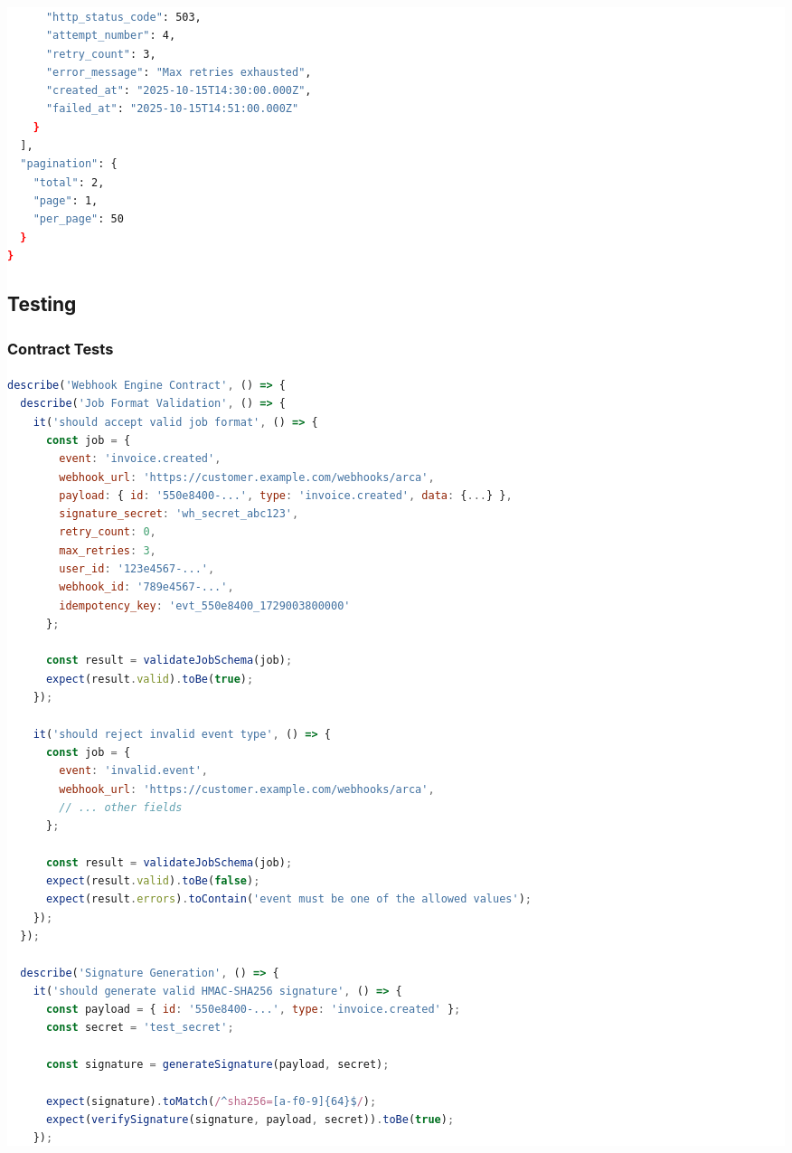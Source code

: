 ```bash
      "http_status_code": 503,
      "attempt_number": 4,
      "retry_count": 3,
      "error_message": "Max retries exhausted",
      "created_at": "2025-10-15T14:30:00.000Z",
      "failed_at": "2025-10-15T14:51:00.000Z"
    }
  ],
  "pagination": {
    "total": 2,
    "page": 1,
    "per_page": 50
  }
}
```

## Testing

### Contract Tests

```javascript
describe('Webhook Engine Contract', () => {
  describe('Job Format Validation', () => {
    it('should accept valid job format', () => {
      const job = {
        event: 'invoice.created',
        webhook_url: 'https://customer.example.com/webhooks/arca',
        payload: { id: '550e8400-...', type: 'invoice.created', data: {...} },
        signature_secret: 'wh_secret_abc123',
        retry_count: 0,
        max_retries: 3,
        user_id: '123e4567-...',
        webhook_id: '789e4567-...',
        idempotency_key: 'evt_550e8400_1729003800000'
      };

      const result = validateJobSchema(job);
      expect(result.valid).toBe(true);
    });

    it('should reject invalid event type', () => {
      const job = {
        event: 'invalid.event',
        webhook_url: 'https://customer.example.com/webhooks/arca',
        // ... other fields
      };

      const result = validateJobSchema(job);
      expect(result.valid).toBe(false);
      expect(result.errors).toContain('event must be one of the allowed values');
    });
  });

  describe('Signature Generation', () => {
    it('should generate valid HMAC-SHA256 signature', () => {
      const payload = { id: '550e8400-...', type: 'invoice.created' };
      const secret = 'test_secret';

      const signature = generateSignature(payload, secret);

      expect(signature).toMatch(/^sha256=[a-f0-9]{64}$/);
      expect(verifySignature(signature, payload, secret)).toBe(true);
    });
```